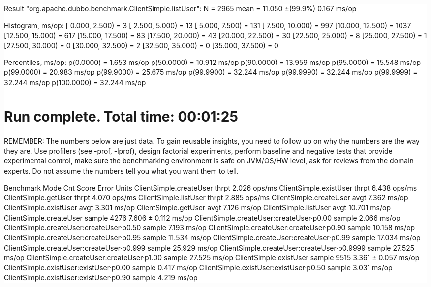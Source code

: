 

Result "org.apache.dubbo.benchmark.ClientSimple.listUser":
  N = 2965
  mean =     11.050 ±(99.9%) 0.167 ms/op

  Histogram, ms/op:
    [ 0.000,  2.500) = 3 
    [ 2.500,  5.000) = 13 
    [ 5.000,  7.500) = 131 
    [ 7.500, 10.000) = 997 
    [10.000, 12.500) = 1037 
    [12.500, 15.000) = 617 
    [15.000, 17.500) = 83 
    [17.500, 20.000) = 43 
    [20.000, 22.500) = 30 
    [22.500, 25.000) = 8 
    [25.000, 27.500) = 1 
    [27.500, 30.000) = 0 
    [30.000, 32.500) = 2 
    [32.500, 35.000) = 0 
    [35.000, 37.500) = 0 

  Percentiles, ms/op:
      p(0.0000) =      1.653 ms/op
     p(50.0000) =     10.912 ms/op
     p(90.0000) =     13.959 ms/op
     p(95.0000) =     15.548 ms/op
     p(99.0000) =     20.983 ms/op
     p(99.9000) =     25.675 ms/op
     p(99.9900) =     32.244 ms/op
     p(99.9990) =     32.244 ms/op
     p(99.9999) =     32.244 ms/op
    p(100.0000) =     32.244 ms/op


# Run complete. Total time: 00:01:25

REMEMBER: The numbers below are just data. To gain reusable insights, you need to follow up on
why the numbers are the way they are. Use profilers (see -prof, -lprof), design factorial
experiments, perform baseline and negative tests that provide experimental control, make sure
the benchmarking environment is safe on JVM/OS/HW level, ask for reviews from the domain experts.
Do not assume the numbers tell you what you want them to tell.

Benchmark                                     Mode   Cnt   Score   Error   Units
ClientSimple.createUser                      thrpt         2.026          ops/ms
ClientSimple.existUser                       thrpt         6.438          ops/ms
ClientSimple.getUser                         thrpt         4.070          ops/ms
ClientSimple.listUser                        thrpt         2.885          ops/ms
ClientSimple.createUser                       avgt         7.362           ms/op
ClientSimple.existUser                        avgt         3.301           ms/op
ClientSimple.getUser                          avgt         7.126           ms/op
ClientSimple.listUser                         avgt        10.701           ms/op
ClientSimple.createUser                     sample  4276   7.606 ± 0.112   ms/op
ClientSimple.createUser:createUser·p0.00    sample         2.066           ms/op
ClientSimple.createUser:createUser·p0.50    sample         7.193           ms/op
ClientSimple.createUser:createUser·p0.90    sample        10.158           ms/op
ClientSimple.createUser:createUser·p0.95    sample        11.534           ms/op
ClientSimple.createUser:createUser·p0.99    sample        17.034           ms/op
ClientSimple.createUser:createUser·p0.999   sample        25.929           ms/op
ClientSimple.createUser:createUser·p0.9999  sample        27.525           ms/op
ClientSimple.createUser:createUser·p1.00    sample        27.525           ms/op
ClientSimple.existUser                      sample  9515   3.361 ± 0.057   ms/op
ClientSimple.existUser:existUser·p0.00      sample         0.417           ms/op
ClientSimple.existUser:existUser·p0.50      sample         3.031           ms/op
ClientSimple.existUser:existUser·p0.90      sample         4.219           ms/op